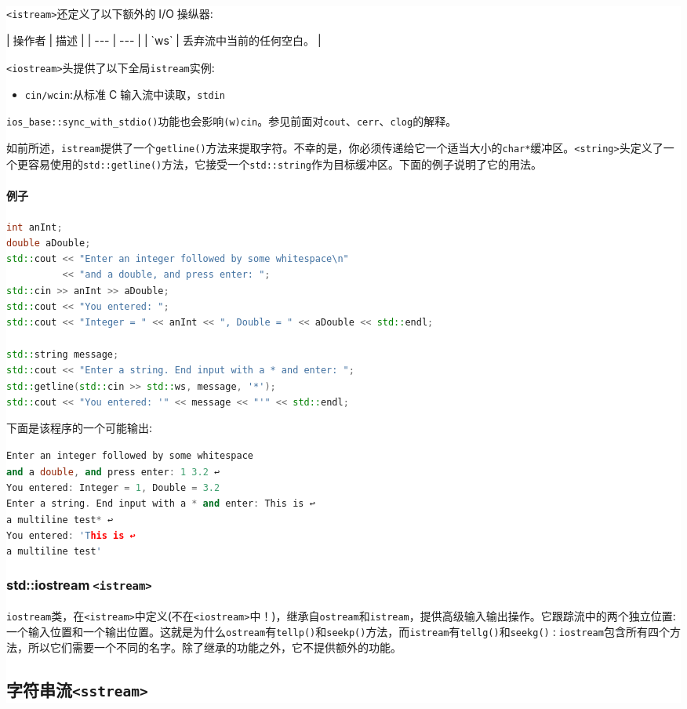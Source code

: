 `<istream>`还定义了以下额外的 I/O 操纵器:

<colgroup><col> <col></colgroup> 
| 操作者 | 描述 |
| --- | --- |
| `ws` | 丢弃流中当前的任何空白。 |

`<iostream>`头提供了以下全局`istream`实例:

*   `cin/wcin`:从标准 C 输入流中读取，`stdin`

`ios_base::sync_with_stdio()`功能也会影响`(w)cin`。参见前面对`cout`、`cerr`、`clog`的解释。

如前所述，`istream`提供了一个`getline()`方法来提取字符。不幸的是，你必须传递给它一个适当大小的`char*`缓冲区。`<string>`头定义了一个更容易使用的`std::getline()`方法，它接受一个`std::string`作为目标缓冲区。下面的例子说明了它的用法。

#### 例子

```cpp
int anInt;
double aDouble;
std::cout << "Enter an integer followed by some whitespace\n"
          << "and a double, and press enter: ";
std::cin >> anInt >> aDouble;
std::cout << "You entered: ";
std::cout << "Integer = " << anInt << ", Double = " << aDouble << std::endl;

std::string message;
std::cout << "Enter a string. End input with a * and enter: ";
std::getline(std::cin >> std::ws, message, '*');
std::cout << "You entered: '" << message << "'" << std::endl;

```

下面是该程序的一个可能输出:

```cpp
Enter an integer followed by some whitespace
and a double, and press enter: 1 3.2 ↩
You entered: Integer = 1, Double = 3.2
Enter a string. End input with a * and enter: This is ↩
a multiline test* ↩
You entered: 'This is ↩
a multiline test'

```

### std::iostream `<istream>`

`iostream`类，在`<istream>`中定义(不在`<iostream>`中！)，继承自`ostream`和`istream`，提供高级输入输出操作。它跟踪流中的两个独立位置:一个输入位置和一个输出位置。这就是为什么`ostream`有`tellp()`和`seekp()`方法，而`istream`有`tellg()`和`seekg()` : `iostream`包含所有四个方法，所以它们需要一个不同的名字。除了继承的功能之外，它不提供额外的功能。

## 字符串流`<sstream>`
